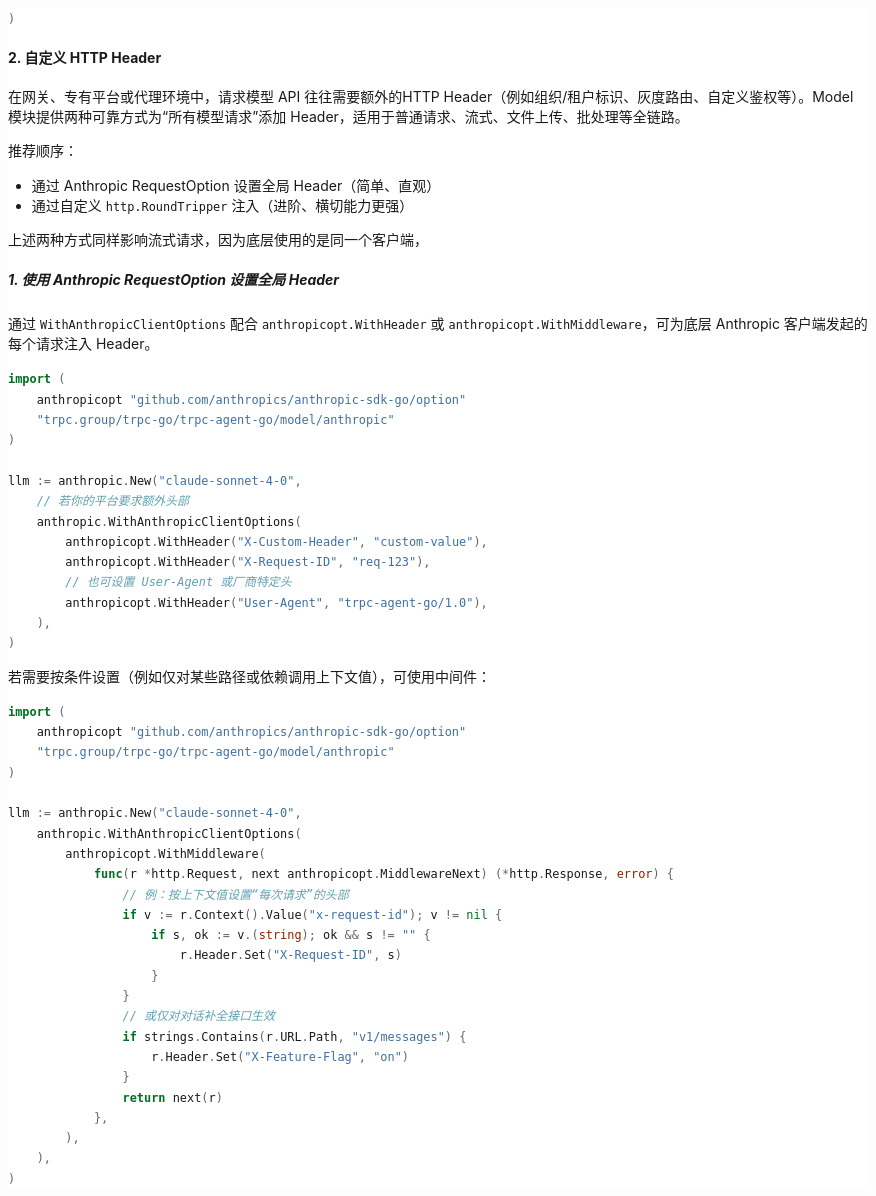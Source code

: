 ```go
)
```

#### 2. 自定义 HTTP Header

在网关、专有平台或代理环境中，请求模型 API 往往需要额外的HTTP Header（例如组织/租户标识、灰度路由、自定义鉴权等）。Model 模块提供两种可靠方式为“所有模型请求”添加 Header，适用于普通请求、流式、文件上传、批处理等全链路。

推荐顺序：

- 通过 Anthropic RequestOption 设置全局 Header（简单、直观）
- 通过自定义 `http.RoundTripper` 注入（进阶、横切能力更强）

上述两种方式同样影响流式请求，因为底层使用的是同一个客户端，

##### 1. 使用 Anthropic RequestOption 设置全局 Header

通过 `WithAnthropicClientOptions` 配合 `anthropicopt.WithHeader` 或 `anthropicopt.WithMiddleware`，可为底层 Anthropic 客户端发起的每个请求注入 Header。

```go
import (
    anthropicopt "github.com/anthropics/anthropic-sdk-go/option"
    "trpc.group/trpc-go/trpc-agent-go/model/anthropic"
)

llm := anthropic.New("claude-sonnet-4-0",
    // 若你的平台要求额外头部
    anthropic.WithAnthropicClientOptions(
        anthropicopt.WithHeader("X-Custom-Header", "custom-value"),
        anthropicopt.WithHeader("X-Request-ID", "req-123"),
        // 也可设置 User-Agent 或厂商特定头
        anthropicopt.WithHeader("User-Agent", "trpc-agent-go/1.0"),
    ),
)
```

若需要按条件设置（例如仅对某些路径或依赖调用上下文值），可使用中间件：

```go
import (
    anthropicopt "github.com/anthropics/anthropic-sdk-go/option"
    "trpc.group/trpc-go/trpc-agent-go/model/anthropic"
)

llm := anthropic.New("claude-sonnet-4-0",
    anthropic.WithAnthropicClientOptions(
        anthropicopt.WithMiddleware(
            func(r *http.Request, next anthropicopt.MiddlewareNext) (*http.Response, error) {
                // 例：按上下文值设置“每次请求”的头部
                if v := r.Context().Value("x-request-id"); v != nil {
                    if s, ok := v.(string); ok && s != "" {
                        r.Header.Set("X-Request-ID", s)
                    }
                }
                // 或仅对对话补全接口生效
                if strings.Contains(r.URL.Path, "v1/messages") {
                    r.Header.Set("X-Feature-Flag", "on")
                }
                return next(r)
            },
        ),
    ),
)
```
